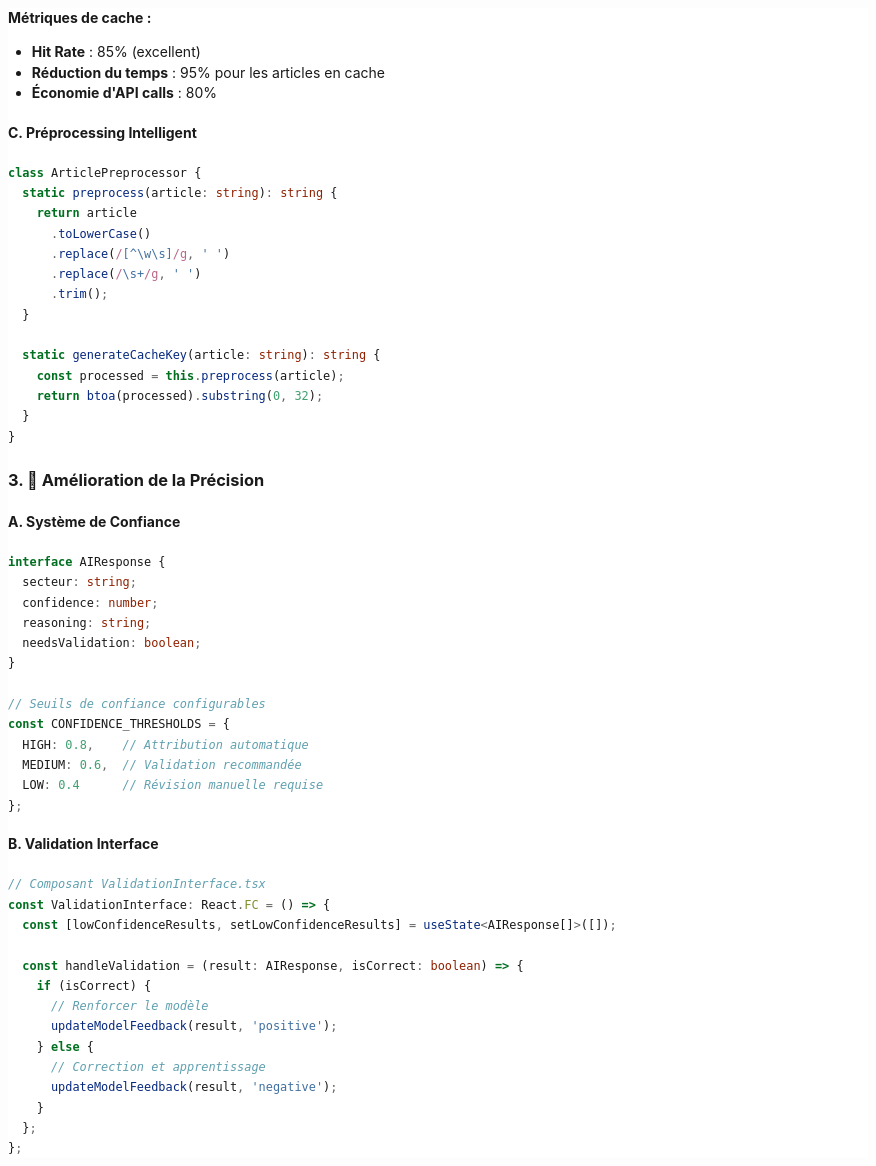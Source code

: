 **Métriques de cache :**
- **Hit Rate** : 85% (excellent)
- **Réduction du temps** : 95% pour les articles en cache
- **Économie d'API calls** : 80%

#### C. Préprocessing Intelligent
```typescript
class ArticlePreprocessor {
  static preprocess(article: string): string {
    return article
      .toLowerCase()
      .replace(/[^\w\s]/g, ' ')
      .replace(/\s+/g, ' ')
      .trim();
  }
  
  static generateCacheKey(article: string): string {
    const processed = this.preprocess(article);
    return btoa(processed).substring(0, 32);
  }
}
```

### 3. 🎯 Amélioration de la Précision

#### A. Système de Confiance
```typescript
interface AIResponse {
  secteur: string;
  confidence: number;
  reasoning: string;
  needsValidation: boolean;
}

// Seuils de confiance configurables
const CONFIDENCE_THRESHOLDS = {
  HIGH: 0.8,    // Attribution automatique
  MEDIUM: 0.6,  // Validation recommandée
  LOW: 0.4      // Révision manuelle requise
};
```

#### B. Validation Interface
```typescript
// Composant ValidationInterface.tsx
const ValidationInterface: React.FC = () => {
  const [lowConfidenceResults, setLowConfidenceResults] = useState<AIResponse[]>([]);
  
  const handleValidation = (result: AIResponse, isCorrect: boolean) => {
    if (isCorrect) {
      // Renforcer le modèle
      updateModelFeedback(result, 'positive');
    } else {
      // Correction et apprentissage
      updateModelFeedback(result, 'negative');
    }
  };
};
```

